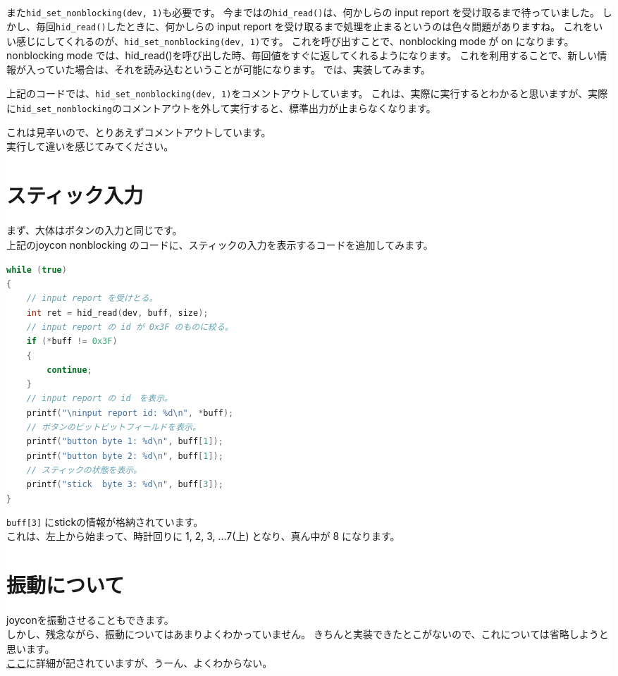 また```hid_set_nonblocking(dev, 1)```も必要です。
今まではの```hid_read()```は、何かしらの input report を受け取るまで待っていました。
しかし、毎回```hid_read()```したときに、何かしらの input report を受け取るまで処理を止まるというのは色々問題がありますね。
これをいい感じにしてくれるのが、```hid_set_nonblocking(dev, 1)```です。
これを呼び出すことで、nonblocking mode が on になります。
nonblocking mode では、hid_read()を呼び出した時、毎回値をすぐに返してくれるようになります。
これを利用することで、新しい情報が入っていた場合は、それを読み込むということが可能になります。
では、実装してみます。

<script src="https://gist.github.com/argonism/fcada747514e11e76e415d42de202bbc.js"></script>

上記のコードでは、```hid_set_nonblocking(dev, 1)```をコメントアウトしています。
これは、実際に実行するとわかると思いますが、実際に```hid_set_nonblocking```のコメントアウトを外して実行すると、標準出力が止まらなくなります。

これは見辛いので、とりあえずコメントアウトしています。  
実行して違いを感じてみてください。


# スティック入力

まず、大体はボタンの入力と同じです。  
上記のjoycon nonblocking のコードに、スティックの入力を表示するコードを追加してみます。
~~~c
while (true) 
{
    // input report を受けとる。
    int ret = hid_read(dev, buff, size);
    // input report の id が 0x3F のものに絞る。
    if (*buff != 0x3F)
    {
        continue;
    }
    // input report の id　を表示。
    printf("\ninput report id: %d\n", *buff);
    // ボタンのビットビットフィールドを表示。
    printf("button byte 1: %d\n", buff[1]);
    printf("button byte 2: %d\n", buff[1]);
    // スティックの状態を表示。
    printf("stick  byte 3: %d\n", buff[3]);
}
~~~

`buff[3]` にstickの情報が格納されています。  
これは、左上から始まって、時計回りに 1, 2, 3, ...7(上) となり、真ん中が 8 になります。


# 振動について

joyconを振動させることもできます。   
しかし、残念ながら、振動についてはあまりよくわかっていません。
きちんと実装できたとこがないので、これについては省略しようと思います。  
[ここ](https://github.com/dekuNukem/Nintendo_Switch_Reverse_Engineering/blob/master/rumble_data_table.md)に詳細が記されていますが、うーん、よくわからない。
